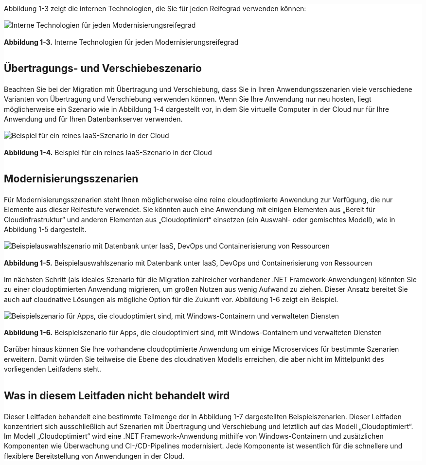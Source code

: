 Abbildung 1-3 zeigt die internen Technologien, die Sie für jeden Reifegrad verwenden können:

![Interne Technologien für jeden Modernisierungsreifegrad](./media/image1-3.png)

**Abbildung 1-3.** Interne Technologien für jeden Modernisierungsreifegrad

## <a name="lift-and-shift-scenario"></a>Übertragungs- und Verschiebeszenario

Beachten Sie bei der Migration mit Übertragung und Verschiebung, dass Sie in Ihren Anwendungsszenarien viele verschiedene Varianten von Übertragung und Verschiebung verwenden können. Wenn Sie Ihre Anwendung nur neu hosten, liegt möglicherweise ein Szenario wie in Abbildung 1-4 dargestellt vor, in dem Sie virtuelle Computer in der Cloud nur für Ihre Anwendung und für Ihren Datenbankserver verwenden.

![Beispiel für ein reines IaaS-Szenario in der Cloud](./media/image1-4.png)

**Abbildung 1-4.** Beispiel für ein reines IaaS-Szenario in der Cloud

## <a name="modernization-scenarios"></a>Modernisierungsszenarien

Für Modernisierungsszenarien steht Ihnen möglicherweise eine reine cloudoptimierte Anwendung zur Verfügung, die nur Elemente aus dieser Reifestufe verwendet. Sie könnten auch eine Anwendung mit einigen Elementen aus „Bereit für Cloudinfrastruktur“ und anderen Elementen aus „Cloudoptimiert“ einsetzen (ein Auswahl- oder gemischtes Modell), wie in Abbildung 1-5 dargestellt.

![Beispielauswahlszenario mit Datenbank unter IaaS, DevOps und Containerisierung von Ressourcen](./media/image1-5.png)

**Abbildung 1-5.** Beispielauswahlszenario mit Datenbank unter IaaS, DevOps und Containerisierung von Ressourcen

Im nächsten Schritt (als ideales Szenario für die Migration zahlreicher vorhandener .NET Framework-Anwendungen) könnten Sie zu einer cloudoptimierten Anwendung migrieren, um großen Nutzen aus wenig Aufwand zu ziehen. Dieser Ansatz bereitet Sie auch auf cloudnative Lösungen als mögliche Option für die Zukunft vor. Abbildung 1-6 zeigt ein Beispiel.

![Beispielszenario für Apps, die cloudoptimiert sind, mit Windows-Containern und verwalteten Diensten](./media/image1-6.png)

**Abbildung 1-6.** Beispielszenario für Apps, die cloudoptimiert sind, mit Windows-Containern und verwalteten Diensten

Darüber hinaus können Sie Ihre vorhandene cloudoptimierte Anwendung um einige Microservices für bestimmte Szenarien erweitern. Damit würden Sie teilweise die Ebene des cloudnativen Modells erreichen, die aber nicht im Mittelpunkt des vorliegenden Leitfadens steht.

## <a name="what-this-guide-does-not-cover"></a>Was in diesem Leitfaden nicht behandelt wird

Dieser Leitfaden behandelt eine bestimmte Teilmenge der in Abbildung 1-7 dargestellten Beispielszenarien. Dieser Leitfaden konzentriert sich ausschließlich auf Szenarien mit Übertragung und Verschiebung und letztlich auf das Modell „Cloudoptimiert“. Im Modell „Cloudoptimiert“ wird eine .NET Framework-Anwendung mithilfe von Windows-Containern und zusätzlichen Komponenten wie Überwachung und CI-/CD-Pipelines modernisiert. Jede Komponente ist wesentlich für die schnellere und flexiblere Bereitstellung von Anwendungen in der Cloud.
